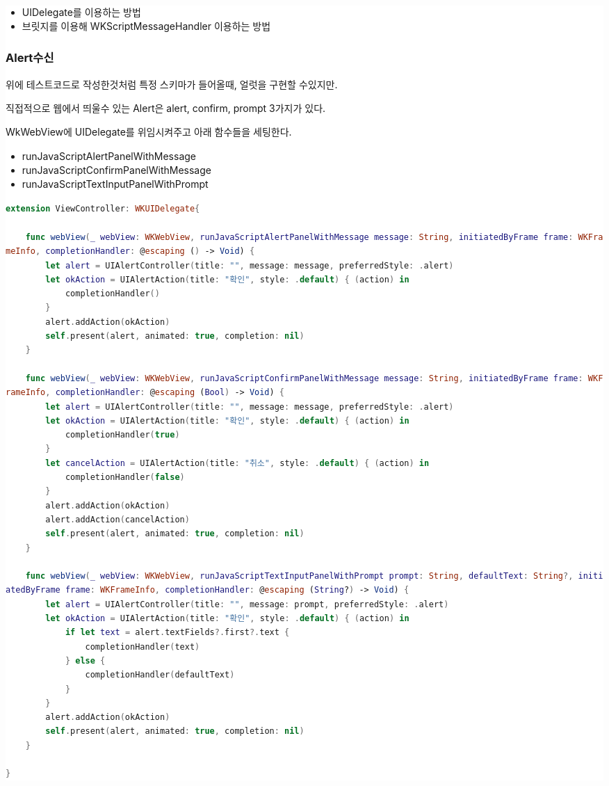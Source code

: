 - UIDelegate를 이용하는 방법
- 브릿지를 이용해 WKScriptMessageHandler 이용하는 방법

### **Alert수신**

위에 테스트코드로 작성한것처럼 특정 스키마가 들어올때, 얼럿을 구현할 수있지만.

직접적으로 웹에서 띄울수 있는 Alert은 alert, confirm, prompt 3가지가 있다.

WkWebView에 UIDelegate를 위임시켜주고 아래 함수들을 세팅한다.

- runJavaScriptAlertPanelWithMessage
- runJavaScriptConfirmPanelWithMessage
- runJavaScriptTextInputPanelWithPrompt

```swift
extension ViewController: WKUIDelegate{

    func webView(_ webView: WKWebView, runJavaScriptAlertPanelWithMessage message: String, initiatedByFrame frame: WKFrameInfo, completionHandler: @escaping () -> Void) {
        let alert = UIAlertController(title: "", message: message, preferredStyle: .alert)
        let okAction = UIAlertAction(title: "확인", style: .default) { (action) in
            completionHandler()
        }
        alert.addAction(okAction)
        self.present(alert, animated: true, completion: nil)
    }

    func webView(_ webView: WKWebView, runJavaScriptConfirmPanelWithMessage message: String, initiatedByFrame frame: WKFrameInfo, completionHandler: @escaping (Bool) -> Void) {
        let alert = UIAlertController(title: "", message: message, preferredStyle: .alert)
        let okAction = UIAlertAction(title: "확인", style: .default) { (action) in
            completionHandler(true)
        }
        let cancelAction = UIAlertAction(title: "취소", style: .default) { (action) in
            completionHandler(false)
        }
        alert.addAction(okAction)
        alert.addAction(cancelAction)
        self.present(alert, animated: true, completion: nil)
    }

    func webView(_ webView: WKWebView, runJavaScriptTextInputPanelWithPrompt prompt: String, defaultText: String?, initiatedByFrame frame: WKFrameInfo, completionHandler: @escaping (String?) -> Void) {
        let alert = UIAlertController(title: "", message: prompt, preferredStyle: .alert)
        let okAction = UIAlertAction(title: "확인", style: .default) { (action) in
            if let text = alert.textFields?.first?.text {
                completionHandler(text)
            } else {
                completionHandler(defaultText)
            }
        }
        alert.addAction(okAction)
        self.present(alert, animated: true, completion: nil)
    }

}
```
